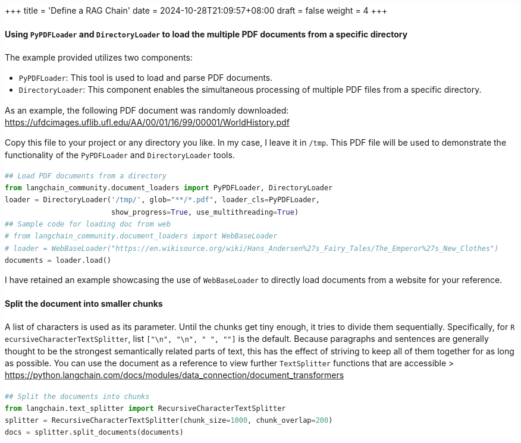 +++
title = 'Define a RAG Chain'
date = 2024-10-28T21:09:57+08:00
draft = false
weight = 4
+++

#### Using `PyPDFLoader` and `DirectoryLoader` to load the multiple PDF documents from a specific directory


The example provided utilizes two components:
- `PyPDFLoader`: This tool is used to load and parse PDF documents.
- `DirectoryLoader`: This component enables the simultaneous processing of multiple PDF files from a specific directory.

As an example, the following PDF document was randomly downloaded:
https://ufdcimages.uflib.ufl.edu/AA/00/01/16/99/00001/WorldHistory.pdf

Copy this file to your project or any directory you like. In my case, I leave it in `/tmp`. This PDF file will be used to demonstrate the functionality of the `PyPDFLoader` and `DirectoryLoader` tools.


```py
## Load PDF documents from a directory
from langchain_community.document_loaders import PyPDFLoader, DirectoryLoader
loader = DirectoryLoader('/tmp/', glob="**/*.pdf", loader_cls=PyPDFLoader,
                         show_progress=True, use_multithreading=True)
## Sample code for loading doc from web
# from langchain_community.document_loaders import WebBaseLoader
# loader = WebBaseLoader("https://en.wikisource.org/wiki/Hans_Andersen%27s_Fairy_Tales/The_Emperor%27s_New_Clothes")
documents = loader.load()
```

I have retained an example showcasing the use of `WebBaseLoader` to directly load documents from a website for your reference.

#### Split the document into smaller chunks



A list of characters is used as its parameter. Until the chunks get tiny enough, it tries to divide them sequentially. Specifically, for `RecursiveCharacterTextSplitter`, list `["\n", "\n", " ", ""]` is the default. Because paragraphs and sentences are generally thought to be the strongest semantically related parts of text, this has the effect of striving to keep all of them together for as long as possible. You can use the document as a reference to view further `TextSplitter` functions that are accessible > https://python.langchain.com/docs/modules/data_connection/document_transformers

```py
## Split the documents into chunks
from langchain.text_splitter import RecursiveCharacterTextSplitter
splitter = RecursiveCharacterTextSplitter(chunk_size=1000, chunk_overlap=200)
docs = splitter.split_documents(documents)
```
